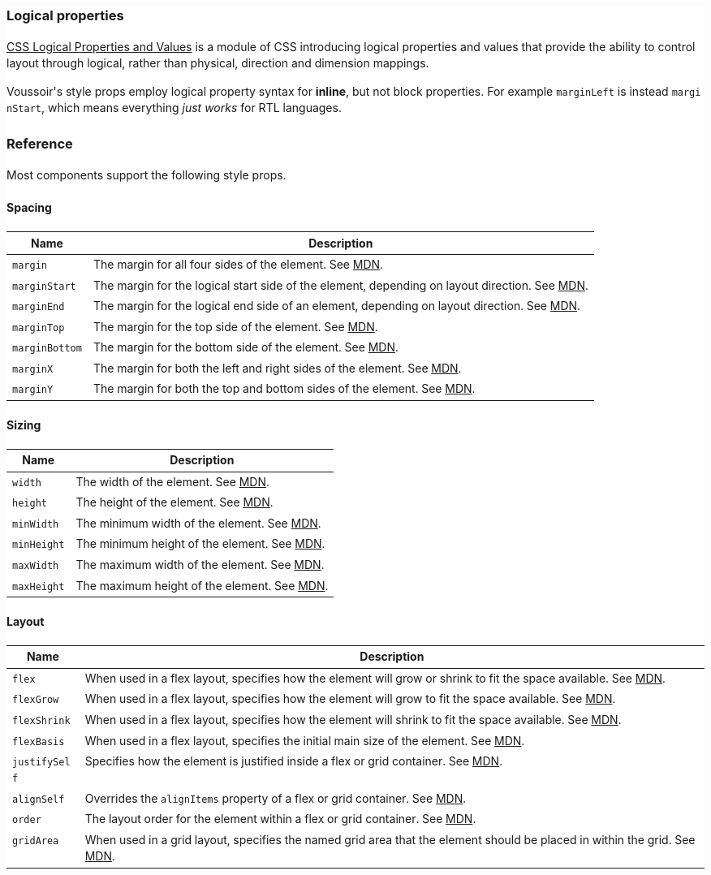 ### Logical properties

[CSS Logical Properties and Values](https://developer.mozilla.org/en-US/docs/Web/CSS/CSS_Logical_Properties)
is a module of CSS introducing logical properties and values that provide the
ability to control layout through logical, rather than physical, direction and
dimension mappings.

Voussoir's style props employ logical property syntax for **inline**, but not
block properties. For example `marginLeft` is instead `marginStart`, which means
everything _just&nbsp;works_ for RTL languages.

### Reference

Most components support the following style props.

#### Spacing

| Name           | Description                                                                                                                                                           |
| -------------- | --------------------------------------------------------------------------------------------------------------------------------------------------------------------- |
| `margin`       | The margin for all four sides of the element. See [MDN](https://developer.mozilla.org/en-US/docs/Web/CSS/margin).                                                     |
| `marginStart`  | The margin for the logical start side of the element, depending on layout direction. See [MDN](https://developer.mozilla.org/en-US/docs/Web/CSS/margin-inline-start). |
| `marginEnd`    | The margin for the logical end side of an element, depending on layout direction. See [MDN](https://developer.mozilla.org/en-US/docs/Web/CSS/margin-inline-end).      |
| `marginTop`    | The margin for the top side of the element. See [MDN](https://developer.mozilla.org/en-US/docs/Web/CSS/margin-top).                                                   |
| `marginBottom` | The margin for the bottom side of the element. See [MDN](https://developer.mozilla.org/en-US/docs/Web/CSS/margin-bottom).                                             |
| `marginX`      | The margin for both the left and right sides of the element. See [MDN](https://developer.mozilla.org/en-US/docs/Web/CSS/margin).                                      |
| `marginY`      | The margin for both the top and bottom sides of the element. See [MDN](https://developer.mozilla.org/en-US/docs/Web/CSS/margin).                                      |

#### Sizing

| Name        | Description                                                                                                |
| ----------- | ---------------------------------------------------------------------------------------------------------- |
| `width`     | The width of the element. See [MDN](https://developer.mozilla.org/en-US/docs/Web/CSS/width).               |
| `height`    | The height of the element. See [MDN](https://developer.mozilla.org/en-US/docs/Web/CSS/height).             |
| `minWidth`  | The minimum width of the element. See [MDN](https://developer.mozilla.org/en-US/docs/Web/CSS/min-width).   |
| `minHeight` | The minimum height of the element. See [MDN](https://developer.mozilla.org/en-US/docs/Web/CSS/min-height). |
| `maxWidth`  | The maximum width of the element. See [MDN](https://developer.mozilla.org/en-US/docs/Web/CSS/max-width).   |
| `maxHeight` | The maximum height of the element. See [MDN](https://developer.mozilla.org/en-US/docs/Web/CSS/max-height). |

#### Layout

| Name              | Description                                                                                                                                                                            |
| ----------------- | -------------------------------------------------------------------------------------------------------------------------------------------------------------------------------------- |
| `flex`            | When used in a flex layout, specifies how the element will grow or shrink to fit the space available. See [MDN](https://developer.mozilla.org/en-US/docs/Web/CSS/flex).                |
| `flexGrow`        | When used in a flex layout, specifies how the element will grow to fit the space available. See [MDN](https://developer.mozilla.org/en-US/docs/Web/CSS/flex-grow).                     |
| `flexShrink`      | When used in a flex layout, specifies how the element will shrink to fit the space available. See [MDN](https://developer.mozilla.org/en-US/docs/Web/CSS/flex-shrink).                 |
| `flexBasis`       | When used in a flex layout, specifies the initial main size of the element. See [MDN](https://developer.mozilla.org/en-US/docs/Web/CSS/flex-basis).                                    |
| `justifySelf`     | Specifies how the element is justified inside a flex or grid container. See [MDN](https://developer.mozilla.org/en-US/docs/Web/CSS/justify-self).                                      |
| `alignSelf`       | Overrides the `alignItems` property of a flex or grid container. See [MDN](https://developer.mozilla.org/en-US/docs/Web/CSS/align-self).                                               |
| `order`           | The layout order for the element within a flex or grid container. See [MDN](https://developer.mozilla.org/en-US/docs/Web/CSS/order).                                                   |
| `gridArea`        | When used in a grid layout, specifies the named grid area that the element should be placed in within the grid. See [MDN](https://developer.mozilla.org/en-US/docs/Web/CSS/grid-area). |